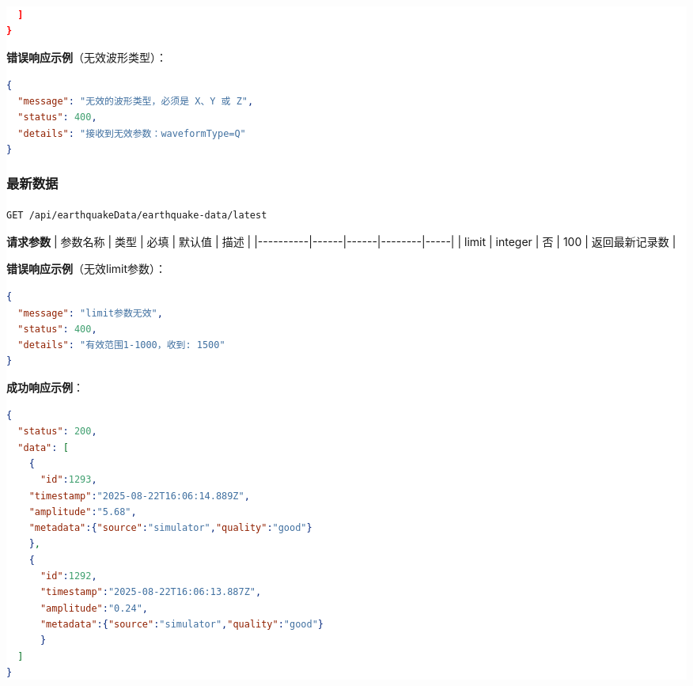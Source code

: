 ```json
  ]
}
```

**错误响应示例**（无效波形类型）：
```json
{
  "message": "无效的波形类型，必须是 X、Y 或 Z",
  "status": 400,
  "details": "接收到无效参数：waveformType=Q"
}
```



### 最新数据
```
GET /api/earthquakeData/earthquake-data/latest
```
**请求参数**
| 参数名称 | 类型 | 必填 | 默认值 | 描述 |
|----------|------|------|--------|-----|
| limit | integer | 否 | 100 | 返回最新记录数 |

**错误响应示例**（无效limit参数）：
```json
{
  "message": "limit参数无效",
  "status": 400,
  "details": "有效范围1-1000，收到: 1500"
}
```

**成功响应示例**：
```json
{
  "status": 200,
  "data": [
    {
      "id":1293,
    "timestamp":"2025-08-22T16:06:14.889Z",
    "amplitude":"5.68",
    "metadata":{"source":"simulator","quality":"good"}
    },
    {
      "id":1292,
      "timestamp":"2025-08-22T16:06:13.887Z",
      "amplitude":"0.24",
      "metadata":{"source":"simulator","quality":"good"}
      }
  ]
}
```
